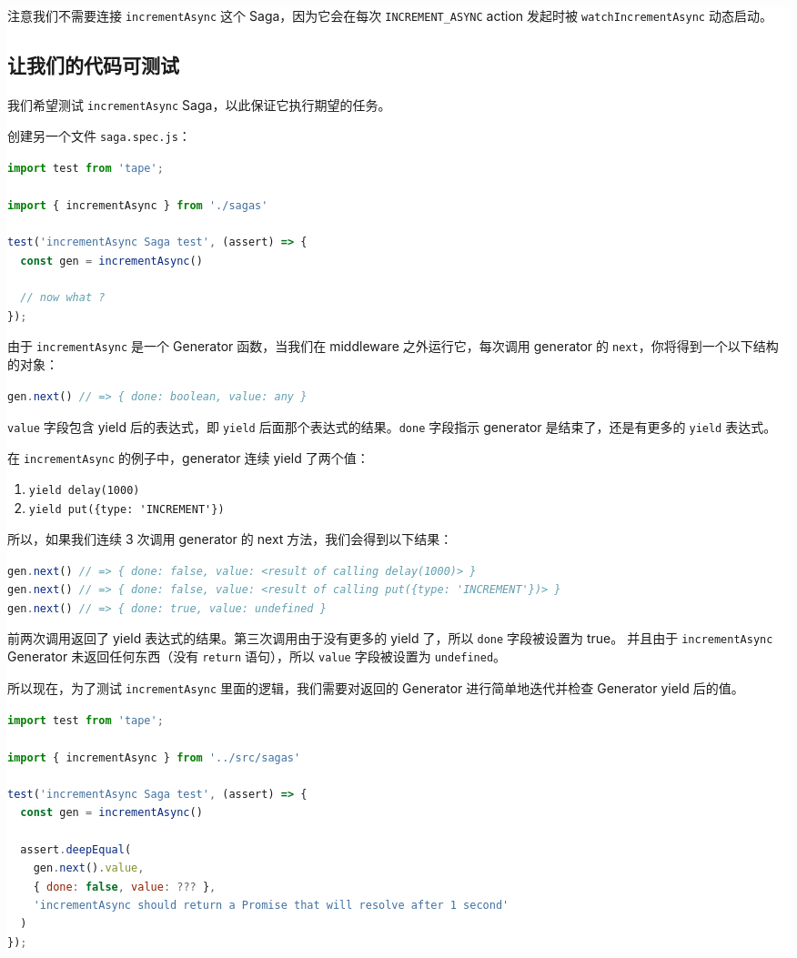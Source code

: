 注意我们不需要连接 `incrementAsync` 这个 Saga，因为它会在每次 `INCREMENT_ASYNC` action 发起时被 `watchIncrementAsync` 动态启动。


## 让我们的代码可测试

我们希望测试 `incrementAsync` Saga，以此保证它执行期望的任务。

创建另一个文件 `saga.spec.js`：

```javascript
import test from 'tape';

import { incrementAsync } from './sagas'

test('incrementAsync Saga test', (assert) => {
  const gen = incrementAsync()

  // now what ?
});
```

由于 `incrementAsync` 是一个 Generator 函数，当我们在 middleware 之外运行它，每次调用 generator 的 `next`，你将得到一个以下结构的对象：

```javascript
gen.next() // => { done: boolean, value: any }
```

`value` 字段包含 yield 后的表达式，即 `yield` 后面那个表达式的结果。`done` 字段指示 generator 是结束了，还是有更多的 `yield` 表达式。

在 `incrementAsync` 的例子中，generator 连续 yield 了两个值：

1. `yield delay(1000)`
2. `yield put({type: 'INCREMENT'})`


所以，如果我们连续 3 次调用 generator 的 next 方法，我们会得到以下结果：

```javascript
gen.next() // => { done: false, value: <result of calling delay(1000)> }
gen.next() // => { done: false, value: <result of calling put({type: 'INCREMENT'})> }
gen.next() // => { done: true, value: undefined }
```

前两次调用返回了 yield 表达式的结果。第三次调用由于没有更多的 yield 了，所以 `done` 字段被设置为 true。
并且由于 `incrementAsync` Generator 未返回任何东西（没有 `return` 语句），所以 `value` 字段被设置为 `undefined`。

所以现在，为了测试 `incrementAsync` 里面的逻辑，我们需要对返回的 Generator 进行简单地迭代并检查 Generator yield 后的值。

```javascript
import test from 'tape';

import { incrementAsync } from '../src/sagas'

test('incrementAsync Saga test', (assert) => {
  const gen = incrementAsync()

  assert.deepEqual(
    gen.next().value,
    { done: false, value: ??? },
    'incrementAsync should return a Promise that will resolve after 1 second'
  )
});
```
